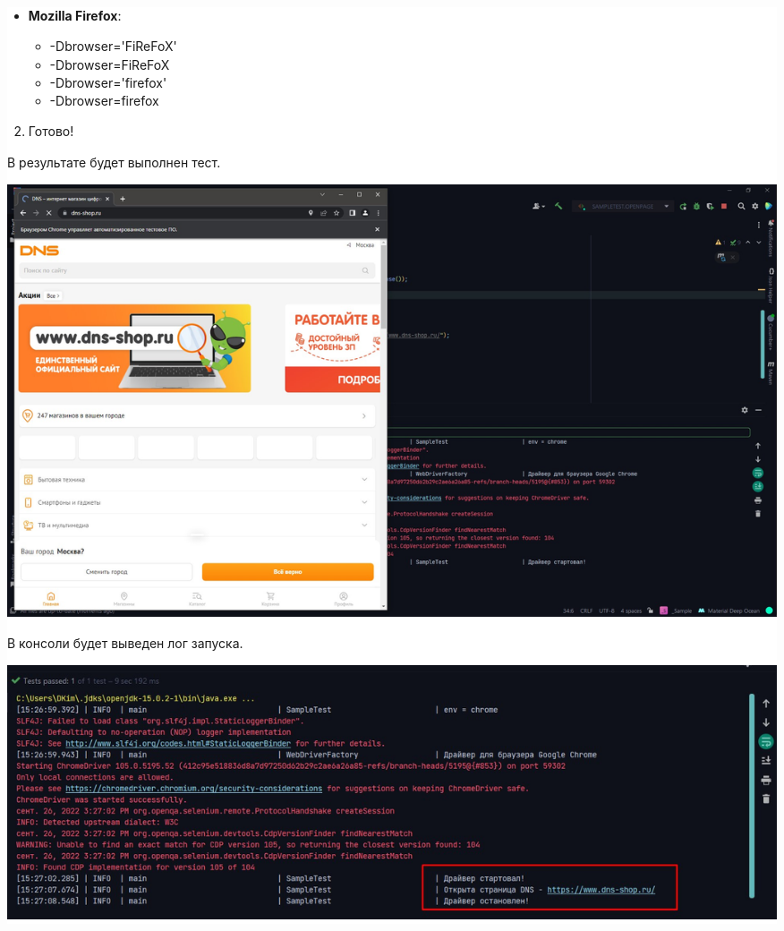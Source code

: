 * **Mozilla Firefox**:

  * -Dbrowser='FiReFoX'
  * -Dbrowser=FiReFoX
  * -Dbrowser='firefox'
  * -Dbrowser=firefox

2. Готово!

В результате будет выполнен тест.

![New Maven Project - Запуск теста](./_Files/3.%20New%20Project/3.%20Parametrized%20Tests/02.jpg "New Maven Project - Запуск теста")

В консоли будет выведен лог запуска.

![New Maven Project - Лог запуска](./_Files/3.%20New%20Project/3.%20Parametrized%20Tests/03.jpg "New Maven Project - Лог запуска")
